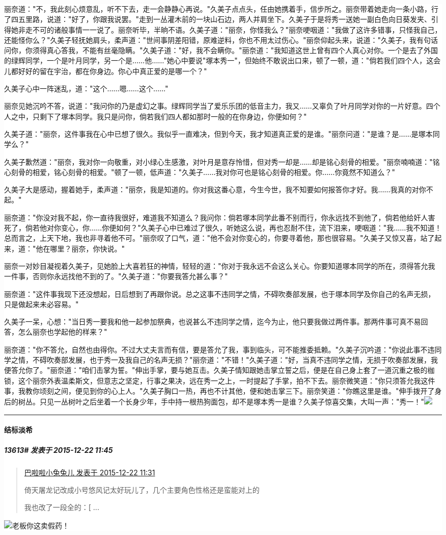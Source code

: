 
丽奈道："不，我此刻心烦意乱，听不下去，走一会静静心再说。"久美子点点头，任由她携着手，信步所之。丽奈带着她走向一条小路，行了四五里路，说道："好了，你跟我说罢。"走到一丛灌木前的一块山石边，两人并肩坐下。久美子于是将秀一送她一副白色向日葵发夹、引得她非走不可的诸般事情一一说了。丽奈听毕，半晌不语。久美子道："丽奈，你怪我么？"丽奈哽咽道："我做了这许多错事，只怪我自己，还能怪你么？"久美子轻抚她肩头，柔声道："世间事阴差阳错，原难逆料，你也不用太过伤心。"丽奈仰起头来，说道："久美子，我有句话问你，你须得真心答我，不能有丝毫隐瞒。"久美子道："好，我不会瞒你。"丽奈道："我知道这世上曾有四个人真心对你。一个是去了外国的绿辉同学，一个是叶月同学，另一个是……他……"她心中要说"塚本秀一"，但始终不敢说出口来，顿了一顿，道："倘若我们四个人，这会儿都好好的留在宇治，都在你身边。你心中真正爱的是哪一个？"


久美子心中一阵迷乱，道："这个……嗯……这个……"


丽奈见她沉吟不答，说道："我问你的乃是虚幻之事。绿辉同学当了爱乐乐团的低音主力，我又……又辜负了叶月同学对你的一片好意。四个人之中，只剩下了塚本同学。我只是问你，倘若我们四人都如那时一般的在你身边，你便如何？"


久美子道："丽奈，这件事我在心中已想了很久。我似乎一直难决，但到今天，我才知道真正爱的是谁。"丽奈问道："是谁？是……是塚本同学么？"


久美子歉然道："丽奈，我对你一向敬重，对小绿心生感激，对叶月是意存怜惜，但对秀一却是……却是铭心刻骨的相爱。"丽奈喃喃道："铭心刻骨的相爱，铭心刻骨的相爱。"顿了一顿，低声道："久美子……我对你可也是铭心刻骨的相爱。你……你竟然不知道么？"


久美子大是感动，握着她手，柔声道："丽奈，我是知道的。你对我这番心意，今生今世，我不知要如何报答你才好。我……我真的对你不起。"


丽奈道："你没对我不起，你一直待我很好，难道我不知道么？我问你：倘若塚本同学此番不别而行，你永远找不到他了，倘若他给奸人害死了，倘若他对你变心，你……你便如何？"久美子心中已难过了很久，听她这么说，再也忍耐不住，流下泪来，哽咽道："我……我不知道！总而言之，上天下地，我也非寻着他不可。"丽奈叹了口气，道："他不会对你变心的，你要寻着他，那也很容易。"久美子又惊又喜，站了起来，道："他在哪里？丽奈，你快说。"


丽奈一对妙目凝视着久美子，见她脸上大喜若狂的神情，轻轻的道："你对于我永远不会这么关心。你要知道塚本同学的所在，须得答允我一件事，否则你永远找他不到的了。"久美子道："你要我答允甚么事？"


丽奈道："这件事我现下还没想起，日后想到了再跟你说。总之这事不违同学之情，不碍吹奏部发展，也于塚本同学及你自己的名声无损，只是做起来未必容易。"


久美子一呆，心想："当日秀一要我和他一起参加祭典，也说甚么不违同学之情，迄今为止，他只要我做过两件事。那两件事可真不易回答，怎么丽奈也学起他的样来？"


丽奈道："你不答允，自然也由得你。不过大丈夫言而有信，要是答允了我，事到临头，可不能推委抵赖。"久美子沉吟道："你说此事不违同学之情，不碍吹奏部发展，也于秀一及我自己的名声无损？"丽奈道："不错！"久美子道："好，当真不违同学之情，无损于吹奏部发展，我便答允你了。"丽奈道："咱们击掌为誓。"伸出手掌，要与她互击。久美子情知跟她击掌立誓之后，便是在自己身上套了一道沉重之极的枷锁，这个丽奈外表温柔斯文，但意志之坚定，行事之果决，远在秀一之上，一时提起了手掌，拍不下去。丽奈微笑道："你只须答允我这件事，我教你顷刻之间，便见到你的心上人。"久美子胸口一热，再也不计其他，便和她击掌三下。丽奈笑道："你瞧这里是谁。"伸手拨开了身后的树丛。只见一丛树叶之后坐着一个长身少年，手中持一根热狗面包，却不是塚本秀一是谁？久美子惊喜交集，大叫一声："秀一！"<img src="https://static.saraba1st.com/image/smiley/face/10.gif" referrerpolicy="no-referrer">







-----

####  结标淡希  
##### 13613#       发表于 2015-12-22 11:45



<blockquote><a href="httphttps://bbs.saraba1st.com/2b/forum.php?mod=redirect&amp;goto=findpost&amp;pid=31089928&amp;ptid=1085129" target="_blank">巴啦啦小兔兔儿 发表于 2015-12-22 11:31</a>

倚天屠龙记改成小号悠风记太好玩儿了，几个主要角色性格还是蛮能对上的


我也改了一段全的：[ ...</blockquote>
<img src="https://static.saraba1st.com/image/smiley/face/01.gif" referrerpolicy="no-referrer">老板你这卖假药！




